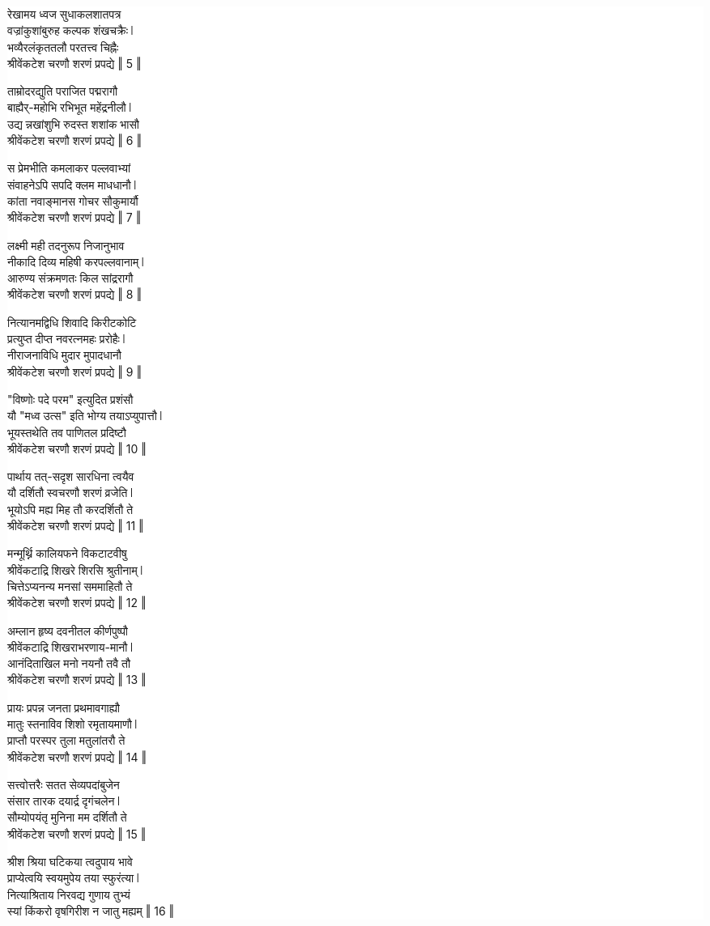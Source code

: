 रेखामय ध्वज सुधाकलशातपत्र  
वज्रांकुशांबुरुह कल्पक शंखचक्रैः ❘  
भव्यैरलंकृततलौ परतत्त्व चिह्नैः  
श्रीवेंकटेश चरणौ शरणं प्रपद्ये ‖ 5 ‖  

ताम्रोदरद्युति पराजित पद्मरागौ  
बाह्यैर्-महोभि रभिभूत महेंद्रनीलौ ❘  
उद्य न्नखांशुभि रुदस्त शशांक भासौ  
श्रीवेंकटेश चरणौ शरणं प्रपद्ये ‖ 6 ‖  

स प्रेमभीति कमलाकर पल्लवाभ्यां  
संवाहनेऽपि सपदि क्लम माधधानौ ❘  
कांता नवाङ्मानस गोचर सौकुमार्यौ  
श्रीवेंकटेश चरणौ शरणं प्रपद्ये ‖ 7 ‖  

लक्ष्मी मही तदनुरूप निजानुभाव  
नीकादि दिव्य महिषी करपल्लवानाम् ❘  
आरुण्य संक्रमणतः किल सांद्ररागौ  
श्रीवेंकटेश चरणौ शरणं प्रपद्ये ‖ 8 ‖  

नित्यानमद्विधि शिवादि किरीटकोटि  
प्रत्युप्त दीप्त नवरत्नमहः प्ररोहैः ❘  
नीराजनाविधि मुदार मुपादधानौ  
श्रीवेंकटेश चरणौ शरणं प्रपद्ये ‖ 9 ‖  

"विष्णोः पदे परम" इत्युदित प्रशंसौ  
यौ "मध्व उत्स" इति भोग्य तयाऽप्युपात्तौ ❘  
भूयस्तथेति तव पाणितल प्रदिष्टौ  
श्रीवेंकटेश चरणौ शरणं प्रपद्ये ‖ 10 ‖  

पार्थाय तत्-सदृश सारधिना त्वयैव  
यौ दर्शितौ स्वचरणौ शरणं व्रजेति ❘  
भूयोऽपि मह्य मिह तौ करदर्शितौ ते  
श्रीवेंकटेश चरणौ शरणं प्रपद्ये ‖ 11 ‖  

मन्मूर्थ्नि कालियफने विकटाटवीषु  
श्रीवेंकटाद्रि शिखरे शिरसि श्रुतीनाम् ❘  
चित्तेऽप्यनन्य मनसां सममाहितौ ते  
श्रीवेंकटेश चरणौ शरणं प्रपद्ये ‖ 12 ‖  

अम्लान हृष्य दवनीतल कीर्णपुष्पौ  
श्रीवेंकटाद्रि शिखराभरणाय-मानौ ❘  
आनंदिताखिल मनो नयनौ तवै तौ  
श्रीवेंकटेश चरणौ शरणं प्रपद्ये ‖ 13 ‖  

प्रायः प्रपन्न जनता प्रथमावगाह्यौ  
मातुः स्तनाविव शिशो रमृतायमाणौ ❘  
प्राप्तौ परस्पर तुला मतुलांतरौ ते  
श्रीवेंकटेश चरणौ शरणं प्रपद्ये ‖ 14 ‖  

सत्त्वोत्तरैः सतत सेव्यपदांबुजेन  
संसार तारक दयार्द्र दृगंचलेन ❘  
सौम्योपयंतृ मुनिना मम दर्शितौ ते  
श्रीवेंकटेश चरणौ शरणं प्रपद्ये ‖ 15 ‖  

श्रीश श्रिया घटिकया त्वदुपाय भावे  
प्राप्येत्वयि स्वयमुपेय तया स्फुरंत्या ❘  
नित्याश्रिताय निरवद्य गुणाय तुभ्यं  
स्यां किंकरो वृषगिरीश न जातु मह्यम् ‖ 16 ‖  
